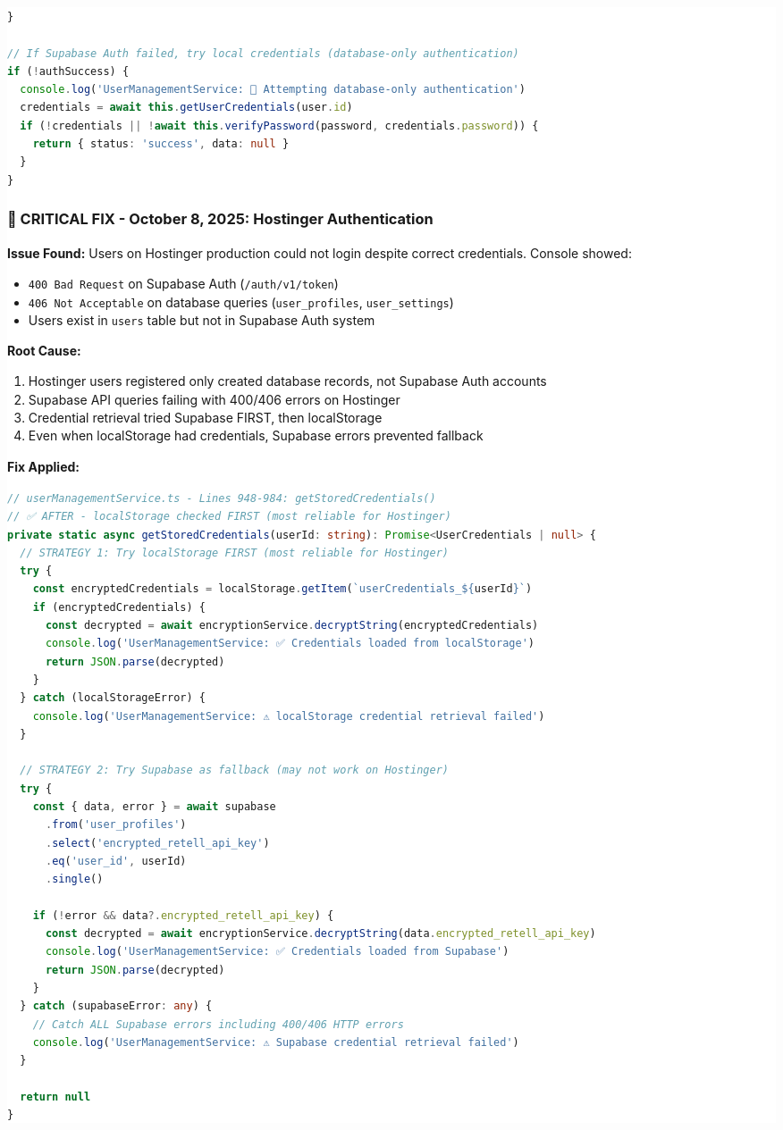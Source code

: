 ```typescript
}

// If Supabase Auth failed, try local credentials (database-only authentication)
if (!authSuccess) {
  console.log('UserManagementService: 🔐 Attempting database-only authentication')
  credentials = await this.getUserCredentials(user.id)
  if (!credentials || !await this.verifyPassword(password, credentials.password)) {
    return { status: 'success', data: null }
  }
}
```

### **🔧 CRITICAL FIX - October 8, 2025: Hostinger Authentication**

**Issue Found:** Users on Hostinger production could not login despite correct credentials. Console showed:
- `400 Bad Request` on Supabase Auth (`/auth/v1/token`)
- `406 Not Acceptable` on database queries (`user_profiles`, `user_settings`)
- Users exist in `users` table but not in Supabase Auth system

**Root Cause:**
1. Hostinger users registered only created database records, not Supabase Auth accounts
2. Supabase API queries failing with 400/406 errors on Hostinger
3. Credential retrieval tried Supabase FIRST, then localStorage
4. Even when localStorage had credentials, Supabase errors prevented fallback

**Fix Applied:**
```typescript
// userManagementService.ts - Lines 948-984: getStoredCredentials()
// ✅ AFTER - localStorage checked FIRST (most reliable for Hostinger)
private static async getStoredCredentials(userId: string): Promise<UserCredentials | null> {
  // STRATEGY 1: Try localStorage FIRST (most reliable for Hostinger)
  try {
    const encryptedCredentials = localStorage.getItem(`userCredentials_${userId}`)
    if (encryptedCredentials) {
      const decrypted = await encryptionService.decryptString(encryptedCredentials)
      console.log('UserManagementService: ✅ Credentials loaded from localStorage')
      return JSON.parse(decrypted)
    }
  } catch (localStorageError) {
    console.log('UserManagementService: ⚠️ localStorage credential retrieval failed')
  }

  // STRATEGY 2: Try Supabase as fallback (may not work on Hostinger)
  try {
    const { data, error } = await supabase
      .from('user_profiles')
      .select('encrypted_retell_api_key')
      .eq('user_id', userId)
      .single()

    if (!error && data?.encrypted_retell_api_key) {
      const decrypted = await encryptionService.decryptString(data.encrypted_retell_api_key)
      console.log('UserManagementService: ✅ Credentials loaded from Supabase')
      return JSON.parse(decrypted)
    }
  } catch (supabaseError: any) {
    // Catch ALL Supabase errors including 400/406 HTTP errors
    console.log('UserManagementService: ⚠️ Supabase credential retrieval failed')
  }

  return null
}
```